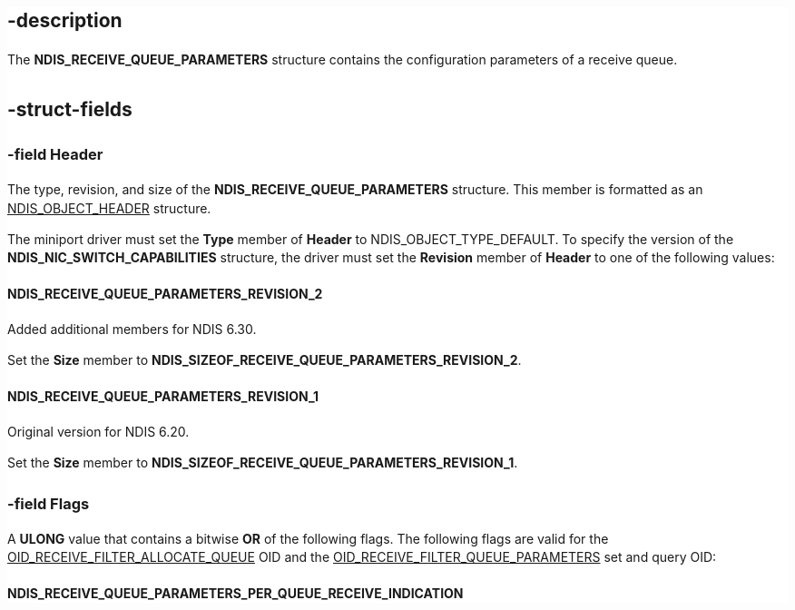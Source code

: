 
## -description


The <b>NDIS_RECEIVE_QUEUE_PARAMETERS</b> structure contains the configuration parameters of a receive
  queue.


## -struct-fields




### -field Header

The type, revision, and size of the <b>NDIS_RECEIVE_QUEUE_PARAMETERS</b> structure. This member is formatted as an <a href="https://docs.microsoft.com/windows-hardware/drivers/ddi/content/ntddndis/ns-ntddndis-_ndis_object_header">NDIS_OBJECT_HEADER</a> structure.

The miniport driver must set the <b>Type</b> member of <b>Header</b> to NDIS_OBJECT_TYPE_DEFAULT. To specify the version of the <b>NDIS_NIC_SWITCH_CAPABILITIES</b> structure, the driver must set the <b>Revision</b> member of <b>Header</b> to one of the following values: 





#### NDIS_RECEIVE_QUEUE_PARAMETERS_REVISION_2

Added additional members for NDIS 6.30.

Set the <b>Size</b> member to <b>NDIS_SIZEOF_RECEIVE_QUEUE_PARAMETERS_REVISION_2</b>.



#### NDIS_RECEIVE_QUEUE_PARAMETERS_REVISION_1

Original version for NDIS 6.20.

Set the <b>Size</b> member to <b>NDIS_SIZEOF_RECEIVE_QUEUE_PARAMETERS_REVISION_1</b>.


### -field Flags

A <b>ULONG</b> value that contains a bitwise <b>OR</b> of the following flags. The following flags are valid for the 
     <a href="https://docs.microsoft.com/windows-hardware/drivers/network/oid-receive-filter-allocate-queue">
     OID_RECEIVE_FILTER_ALLOCATE_QUEUE</a> OID and the 
     <a href="https://docs.microsoft.com/windows-hardware/drivers/network/oid-receive-filter-queue-parameters">
     OID_RECEIVE_FILTER_QUEUE_PARAMETERS</a> set and query OID:





#### NDIS_RECEIVE_QUEUE_PARAMETERS_PER_QUEUE_RECEIVE_INDICATION
